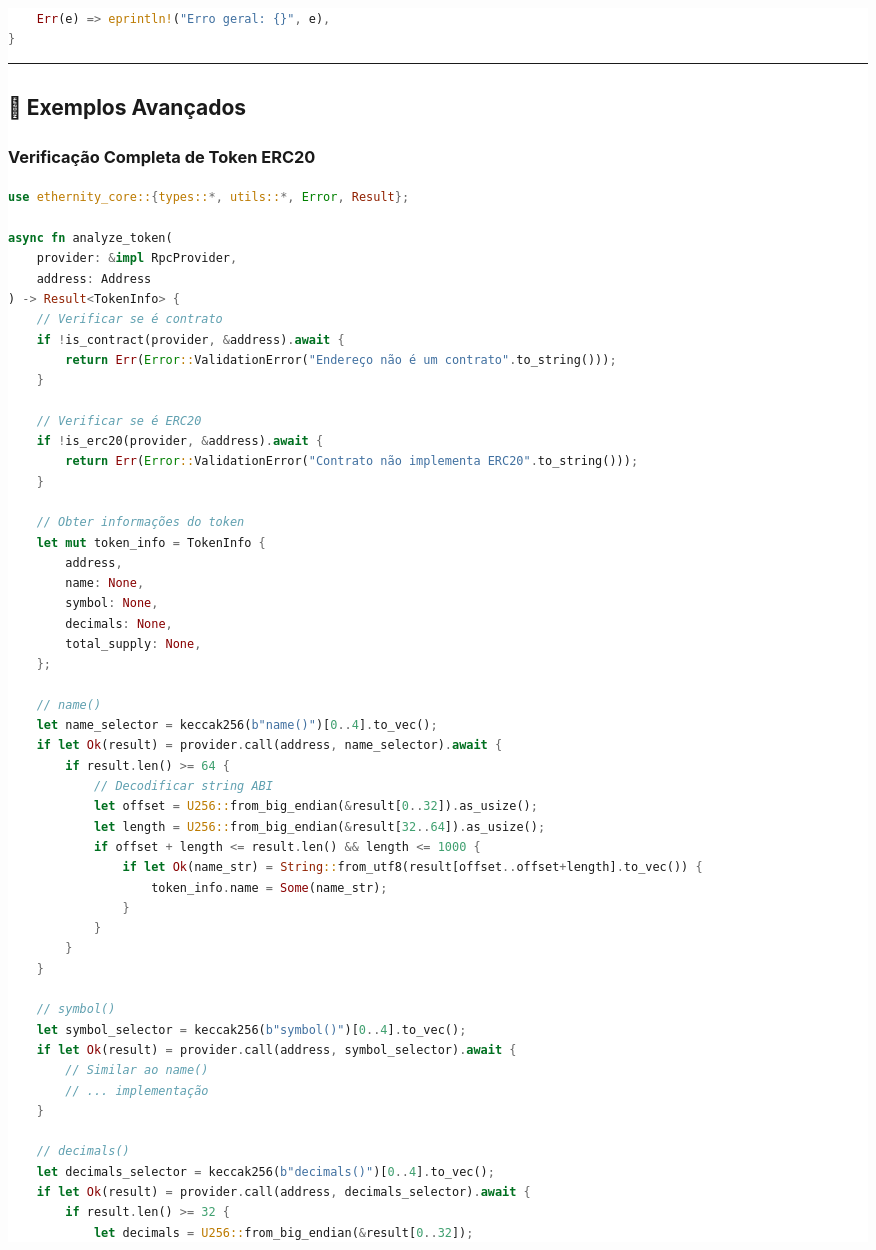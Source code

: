 ```rust
    Err(e) => eprintln!("Erro geral: {}", e),
}
```

---

## 🚀 Exemplos Avançados

### Verificação Completa de Token ERC20
```rust
use ethernity_core::{types::*, utils::*, Error, Result};

async fn analyze_token(
    provider: &impl RpcProvider, 
    address: Address
) -> Result<TokenInfo> {
    // Verificar se é contrato
    if !is_contract(provider, &address).await {
        return Err(Error::ValidationError("Endereço não é um contrato".to_string()));
    }
    
    // Verificar se é ERC20
    if !is_erc20(provider, &address).await {
        return Err(Error::ValidationError("Contrato não implementa ERC20".to_string()));
    }
    
    // Obter informações do token
    let mut token_info = TokenInfo {
        address,
        name: None,
        symbol: None,
        decimals: None,
        total_supply: None,
    };
    
    // name()
    let name_selector = keccak256(b"name()")[0..4].to_vec();
    if let Ok(result) = provider.call(address, name_selector).await {
        if result.len() >= 64 {
            // Decodificar string ABI
            let offset = U256::from_big_endian(&result[0..32]).as_usize();
            let length = U256::from_big_endian(&result[32..64]).as_usize();
            if offset + length <= result.len() && length <= 1000 {
                if let Ok(name_str) = String::from_utf8(result[offset..offset+length].to_vec()) {
                    token_info.name = Some(name_str);
                }
            }
        }
    }
    
    // symbol()
    let symbol_selector = keccak256(b"symbol()")[0..4].to_vec();
    if let Ok(result) = provider.call(address, symbol_selector).await {
        // Similar ao name()
        // ... implementação
    }
    
    // decimals()
    let decimals_selector = keccak256(b"decimals()")[0..4].to_vec();
    if let Ok(result) = provider.call(address, decimals_selector).await {
        if result.len() >= 32 {
            let decimals = U256::from_big_endian(&result[0..32]);
```